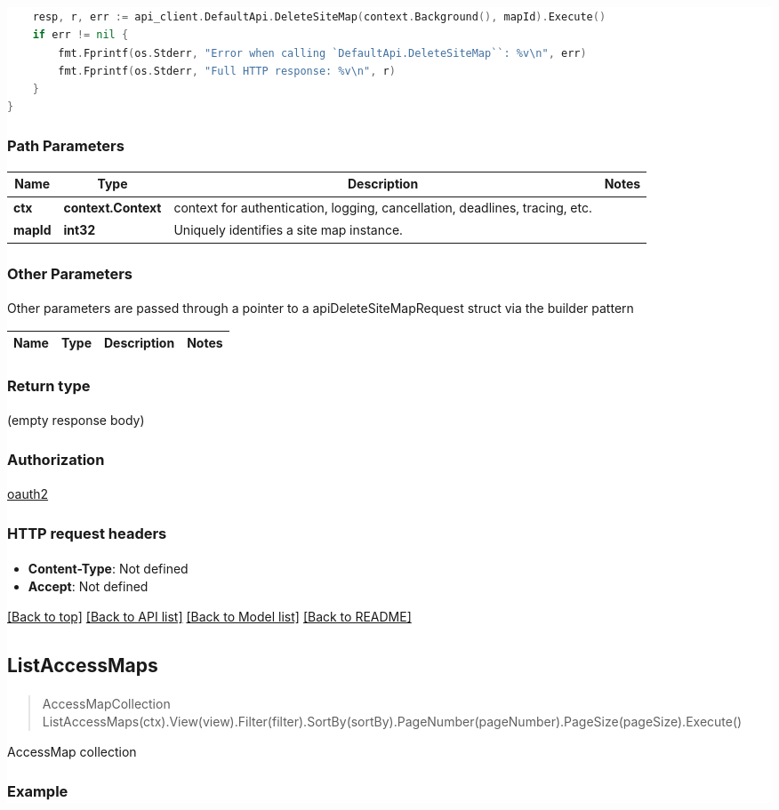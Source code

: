 ```go
    resp, r, err := api_client.DefaultApi.DeleteSiteMap(context.Background(), mapId).Execute()
    if err != nil {
        fmt.Fprintf(os.Stderr, "Error when calling `DefaultApi.DeleteSiteMap``: %v\n", err)
        fmt.Fprintf(os.Stderr, "Full HTTP response: %v\n", r)
    }
}
```

### Path Parameters


Name | Type | Description  | Notes
------------- | ------------- | ------------- | -------------
**ctx** | **context.Context** | context for authentication, logging, cancellation, deadlines, tracing, etc.
**mapId** | **int32** | Uniquely identifies a site map instance.  | 

### Other Parameters

Other parameters are passed through a pointer to a apiDeleteSiteMapRequest struct via the builder pattern


Name | Type | Description  | Notes
------------- | ------------- | ------------- | -------------


### Return type

 (empty response body)

### Authorization

[oauth2](../README.md#oauth2)

### HTTP request headers

- **Content-Type**: Not defined
- **Accept**: Not defined

[[Back to top]](#) [[Back to API list]](../README.md#documentation-for-api-endpoints)
[[Back to Model list]](../README.md#documentation-for-models)
[[Back to README]](../README.md)


## ListAccessMaps

> AccessMapCollection ListAccessMaps(ctx).View(view).Filter(filter).SortBy(sortBy).PageNumber(pageNumber).PageSize(pageSize).Execute()

AccessMap collection



### Example
